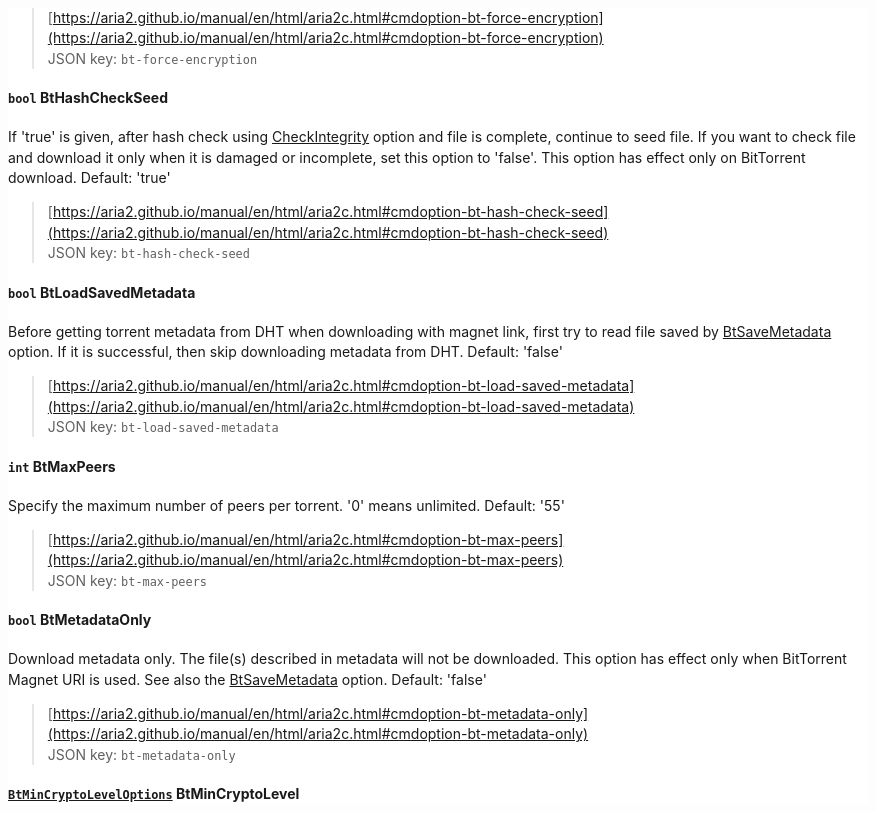 > [https://aria2.github.io/manual/en/html/aria2c.html#cmdoption-bt-force-encryption](https://aria2.github.io/manual/en/html/aria2c.html#cmdoption-bt-force-encryption)  
> JSON key: `bt-force-encryption`

<a id="BtHashCheckSeed"></a>
#### `bool` BtHashCheckSeed 

If 'true' is given, after hash check using [CheckIntegrity](#CheckIntegrity) option and file is complete,
continue to seed file.
If you want to check file and download it only when it is damaged or incomplete, set this option to 'false'.
This option has effect only on BitTorrent download.
Default: 'true'

> [https://aria2.github.io/manual/en/html/aria2c.html#cmdoption-bt-hash-check-seed](https://aria2.github.io/manual/en/html/aria2c.html#cmdoption-bt-hash-check-seed)  
> JSON key: `bt-hash-check-seed`

<a id="BtLoadSavedMetadata"></a>
#### `bool` BtLoadSavedMetadata 

Before getting torrent metadata from DHT when downloading with magnet link,
first try to read file saved by [BtSaveMetadata](#BtSaveMetadata) option.
If it is successful, then skip downloading metadata from DHT.
Default: 'false'

> [https://aria2.github.io/manual/en/html/aria2c.html#cmdoption-bt-load-saved-metadata](https://aria2.github.io/manual/en/html/aria2c.html#cmdoption-bt-load-saved-metadata)  
> JSON key: `bt-load-saved-metadata`

<a id="BtMaxPeers"></a>
#### `int` BtMaxPeers 

Specify the maximum number of peers per torrent.
'0' means unlimited.
Default: '55'

> [https://aria2.github.io/manual/en/html/aria2c.html#cmdoption-bt-max-peers](https://aria2.github.io/manual/en/html/aria2c.html#cmdoption-bt-max-peers)  
> JSON key: `bt-max-peers`

<a id="BtMetadataOnly"></a>
#### `bool` BtMetadataOnly 

Download metadata only. The file(s) described in metadata will not be downloaded.
This option has effect only when BitTorrent Magnet URI is used.
See also the [BtSaveMetadata](#BtSaveMetadata) option.
Default: 'false'

> [https://aria2.github.io/manual/en/html/aria2c.html#cmdoption-bt-metadata-only](https://aria2.github.io/manual/en/html/aria2c.html#cmdoption-bt-metadata-only)  
> JSON key: `bt-metadata-only`

<a id="BtMinCryptoLevel"></a>
#### [`BtMinCryptoLevelOptions`](model_BtMinCryptoLevelOptions.md) BtMinCryptoLevel 
